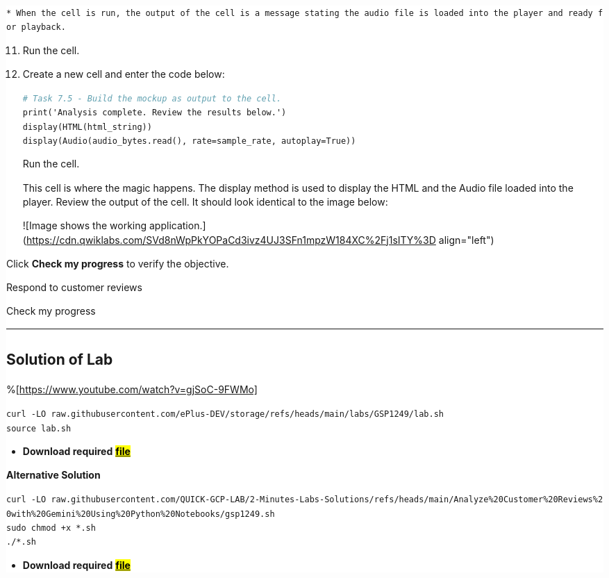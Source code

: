     * When the cell is run, the output of the cell is a message stating the audio file is loaded into the player and ready for playback.
        
11. Run the cell.
    
12. Create a new cell and enter the code below:
    
    ```apache
    # Task 7.5 - Build the mockup as output to the cell.
    print('Analysis complete. Review the results below.')
    display(HTML(html_string))
    display(Audio(audio_bytes.read(), rate=sample_rate, autoplay=True))
    ```
    
    Run the cell.
    
    This cell is where the magic happens. The display method is used to display the HTML and the Audio file loaded into the player. Review the output of the cell. It should look identical to the image below:
    
    ![Image shows the working application.](https://cdn.qwiklabs.com/SVd8nWpPkYOPaCd3ivz4UJ3SFn1mpzW184XC%2Fj1sITY%3D align="left")
    

Click **Check my progress** to verify the objective.

Respond to customer reviews

Check my progress

---

## Solution of Lab

%[https://www.youtube.com/watch?v=gjSoC-9FWMo] 

```apache
curl -LO raw.githubusercontent.com/ePlus-DEV/storage/refs/heads/main/labs/GSP1249/lab.sh
source lab.sh
```

* **Download required** [**<mark>file</mark>**](https://github.com/ePlus-DEV/storage/blob/main/labs/GSP1249/quickgcplab.ipynb)

**Alternative Solution**

```apache
curl -LO raw.githubusercontent.com/QUICK-GCP-LAB/2-Minutes-Labs-Solutions/refs/heads/main/Analyze%20Customer%20Reviews%20with%20Gemini%20Using%20Python%20Notebooks/gsp1249.sh
sudo chmod +x *.sh
./*.sh
```

* **Download required** [**<mark>file</mark>**](https://drive.google.com/uc?export=download&id=1QM02LFTLjKeM_Y8aMVSONDP1VJIlpl7u)